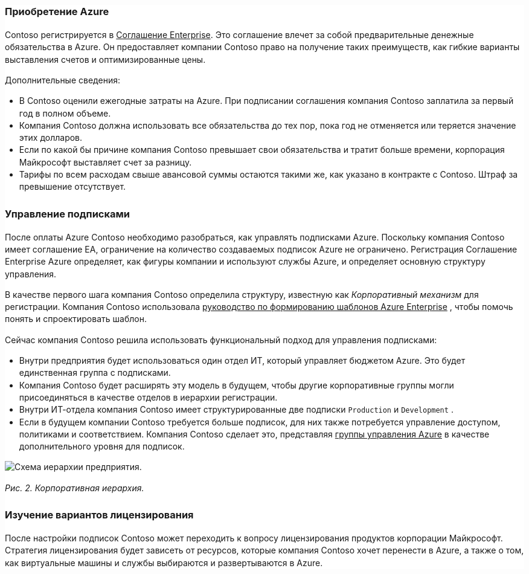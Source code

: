 ### <a name="buy-azure"></a>Приобретение Azure

Contoso регистрируется в [Соглашение Enterprise](https://azure.microsoft.com/pricing/enterprise-agreement). Это соглашение влечет за собой предварительные денежные обязательства в Azure. Он предоставляет компании Contoso право на получение таких преимуществ, как гибкие варианты выставления счетов и оптимизированные цены.

Дополнительные сведения:

- В Contoso оценили ежегодные затраты на Azure. При подписании соглашения компания Contoso заплатила за первый год в полном объеме.
- Компания Contoso должна использовать все обязательства до тех пор, пока год не отменяется или теряется значение этих долларов.
- Если по какой бы причине компания Contoso превышает свои обязательства и тратит больше времени, корпорация Майкрософт выставляет счет за разницу.
- Тарифы по всем расходам свыше авансовой суммы остаются такими же, как указано в контракте с Contoso. Штраф за превышение отсутствует.

### <a name="manage-subscriptions"></a>Управление подписками

После оплаты Azure Contoso необходимо разобраться, как управлять подписками Azure. Поскольку компания Contoso имеет соглашение EA, ограничение на количество создаваемых подписок Azure не ограничено. Регистрация Соглашение Enterprise Azure определяет, как фигуры компании и используют службы Azure, и определяет основную структуру управления.

В качестве первого шага компания Contoso определила структуру, известную как *Корпоративный механизм* для регистрации. Компания Contoso использовала [руководство по формированию шаблонов Azure Enterprise](https://docs.microsoft.com/azure/azure-resource-manager/resource-manager-subscription-governance) , чтобы помочь понять и спроектировать шаблон.

Сейчас компания Contoso решила использовать функциональный подход для управления подписками:

- Внутри предприятия будет использоваться один отдел ИТ, который управляет бюджетом Azure. Это будет единственная группа с подписками.
- Компания Contoso будет расширять эту модель в будущем, чтобы другие корпоративные группы могли присоединяться в качестве отделов в иерархии регистрации.
- Внутри ИТ-отдела компания Contoso имеет структурированные две подписки `Production` и `Development` .
- Если в будущем компании Contoso требуется больше подписок, для них также потребуется управление доступом, политиками и соответствием. Компания Contoso сделает это, представляя [группы управления Azure](https://docs.microsoft.com/azure/azure-resource-manager/management-groups-overview) в качестве дополнительного уровня для подписок.

![Схема иерархии предприятия.](./media/contoso-migration-infrastructure/enterprise-structure.png)
  
_Рис. 2. Корпоративная иерархия._

### <a name="examine-licensing"></a>Изучение вариантов лицензирования

После настройки подписок Contoso может переходить к вопросу лицензирования продуктов корпорации Майкрософт. Стратегия лицензирования будет зависеть от ресурсов, которые компания Contoso хочет перенести в Azure, а также о том, как виртуальные машины и службы выбираются и развертываются в Azure.
